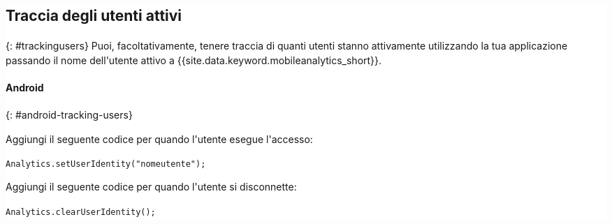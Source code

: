   
  

  
  

  
  

  
  
  

  
  



## Traccia degli utenti attivi
{: #trackingusers}
Puoi, facoltativamente, tenere traccia di quanti utenti stanno attivamente utilizzando la tua applicazione passando il nome dell'utente attivo a {{site.data.keyword.mobileanalytics_short}}.

#### Android
{: #android-tracking-users}

Aggiungi il seguente codice per quando l'utente esegue l'accesso:

```
Analytics.setUserIdentity("nomeutente");
```

Aggiungi il seguente codice per quando l'utente si disconnette:

```
Analytics.clearUserIdentity();
```
